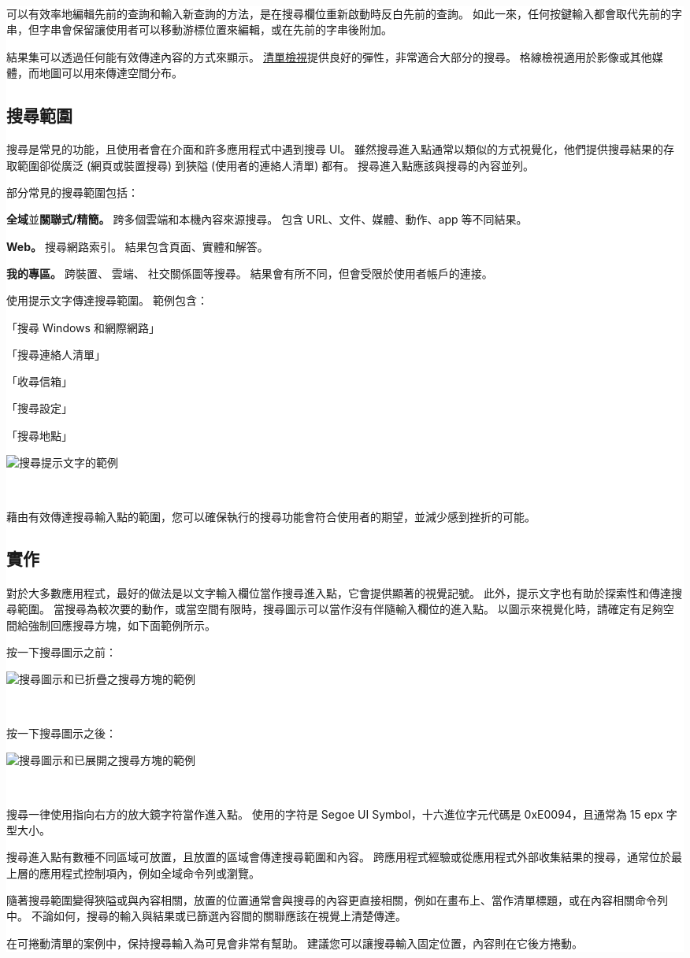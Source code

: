 可以有效率地編輯先前的查詢和輸入新查詢的方法，是在搜尋欄位重新啟動時反白先前的查詢。 如此一來，任何按鍵輸入都會取代先前的字串，但字串會保留讓使用者可以移動游標位置來編輯，或在先前的字串後附加。

結果集可以透過任何能有效傳達內容的方式來顯示。 [清單檢視](lists.md)提供良好的彈性，非常適合大部分的搜尋。 格線檢視適用於影像或其他媒體，而地圖可以用來傳達空間分布。

## <a name="search-scopes"></a>搜尋範圍


搜尋是常見的功能，且使用者會在介面和許多應用程式中遇到搜尋 UI。 雖然搜尋進入點通常以類似的方式視覺化，他們提供搜尋結果的存取範圍卻從廣泛 (網頁或裝置搜尋) 到狹隘 (使用者的連絡人清單) 都有。 搜尋進入點應該與搜尋的內容並列。

部分常見的搜尋範圍包括：

**全域**並**關聯式/精簡。** 跨多個雲端和本機內容來源搜尋。 包含 URL、文件、媒體、動作、app 等不同結果。

**Web。** 搜尋網路索引。 結果包含頁面、實體和解答。

**我的專區。** 跨裝置、 雲端、 社交關係圖等搜尋。 結果會有所不同，但會受限於使用者帳戶的連接。

使用提示文字傳達搜尋範圍。 範例包含：

「搜尋 Windows 和網際網路」

「搜尋連絡人清單」

「收尋信箱」

「搜尋設定」

「搜尋地點」

![搜尋提示文字的範例](images/search-windowsandweb.png)

 

藉由有效傳達搜尋輸入點的範圍，您可以確保執行的搜尋功能會符合使用者的期望，並減少感到挫折的可能。

## <a name="implementation"></a>實作


對於大多數應用程式，最好的做法是以文字輸入欄位當作搜尋進入點，它會提供顯著的視覺記號。 此外，提示文字也有助於探索性和傳達搜尋範圍。 當搜尋為較次要的動作，或當空間有限時，搜尋圖示可以當作沒有伴隨輸入欄位的進入點。 以圖示來視覺化時，請確定有足夠空間給強制回應搜尋方塊，如下面範例所示。

按一下搜尋圖示之前：

![搜尋圖示和已折疊之搜尋方塊的範例](images/search-icon-collapsed.png)

 

按一下搜尋圖示之後：

![搜尋圖示和已展開之搜尋方塊的範例](images/search-icon-expanded.png)

 

搜尋一律使用指向右方的放大鏡字符當作進入點。 使用的字符是 Segoe UI Symbol，十六進位字元代碼是 0xE0094，且通常為 15 epx 字型大小。

搜尋進入點有數種不同區域可放置，且放置的區域會傳達搜尋範圍和內容。 跨應用程式經驗或從應用程式外部收集結果的搜尋，通常位於最上層的應用程式控制項內，例如全域命令列或瀏覽。

隨著搜尋範圍變得狹隘或與內容相關，放置的位置通常會與搜尋的內容更直接相關，例如在畫布上、當作清單標題，或在內容相關命令列中。 不論如何，搜尋的輸入與結果或已篩選內容間的關聯應該在視覺上清楚傳達。

在可捲動清單的案例中，保持搜尋輸入為可見會非常有幫助。 建議您可以讓搜尋輸入固定位置，內容則在它後方捲動。
